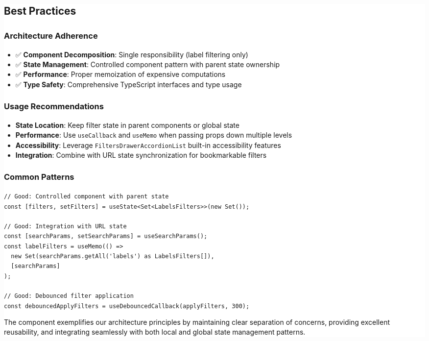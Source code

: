 ## Best Practices

### Architecture Adherence
- ✅ **Component Decomposition**: Single responsibility (label filtering only)
- ✅ **State Management**: Controlled component pattern with parent state ownership
- ✅ **Performance**: Proper memoization of expensive computations
- ✅ **Type Safety**: Comprehensive TypeScript interfaces and type usage

### Usage Recommendations
- **State Location**: Keep filter state in parent components or global state
- **Performance**: Use `useCallback` and `useMemo` when passing props down multiple levels
- **Accessibility**: Leverage `FiltersDrawerAccordionList` built-in accessibility features
- **Integration**: Combine with URL state synchronization for bookmarkable filters

### Common Patterns
```tsx
// Good: Controlled component with parent state
const [filters, setFilters] = useState<Set<LabelsFilters>>(new Set());

// Good: Integration with URL state
const [searchParams, setSearchParams] = useSearchParams();
const labelFilters = useMemo(() => 
  new Set(searchParams.getAll('labels') as LabelsFilters[]), 
  [searchParams]
);

// Good: Debounced filter application
const debouncedApplyFilters = useDebouncedCallback(applyFilters, 300);
```

The component exemplifies our architecture principles by maintaining clear separation of concerns, providing excellent reusability, and integrating seamlessly with both local and global state management patterns.